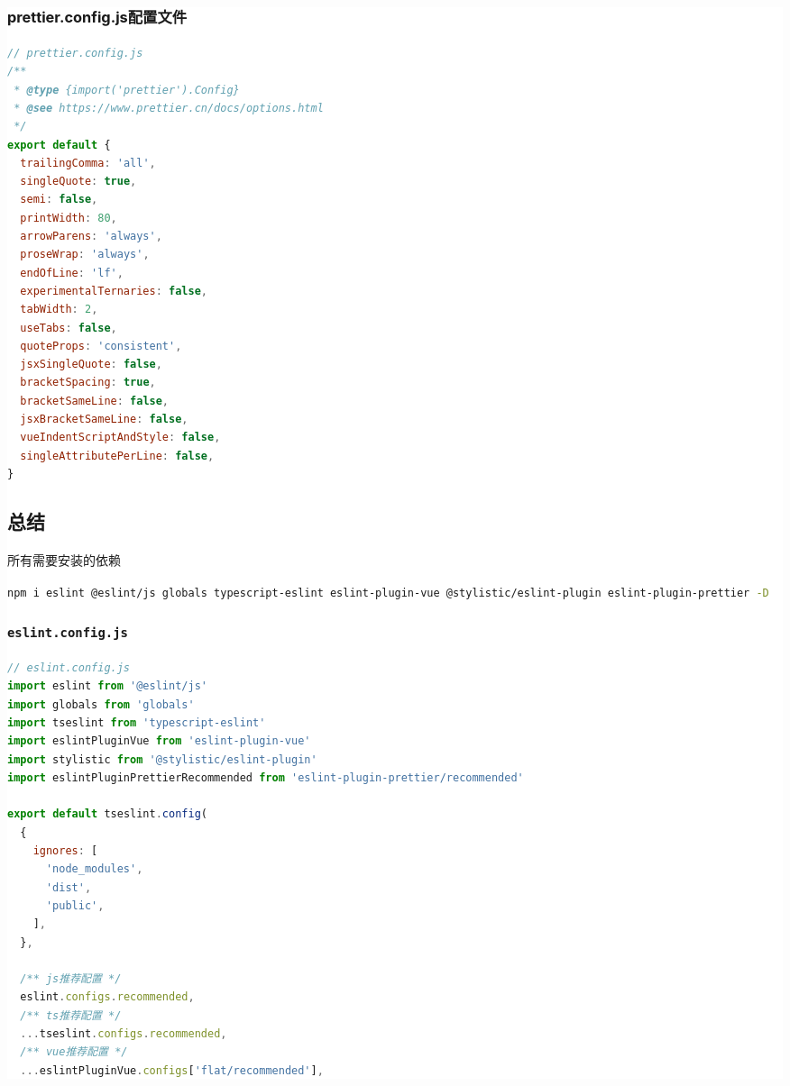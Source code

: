 
### prettier.config.js配置文件

```javascript
// prettier.config.js
/**
 * @type {import('prettier').Config}
 * @see https://www.prettier.cn/docs/options.html
 */
export default {
  trailingComma: 'all',
  singleQuote: true,
  semi: false,
  printWidth: 80,
  arrowParens: 'always',
  proseWrap: 'always',
  endOfLine: 'lf',
  experimentalTernaries: false,
  tabWidth: 2,
  useTabs: false,
  quoteProps: 'consistent',
  jsxSingleQuote: false,
  bracketSpacing: true,
  bracketSameLine: false,
  jsxBracketSameLine: false,
  vueIndentScriptAndStyle: false,
  singleAttributePerLine: false,
}
```


## 总结

所有需要安装的依赖

```bash
npm i eslint @eslint/js globals typescript-eslint eslint-plugin-vue @stylistic/eslint-plugin eslint-plugin-prettier -D
```

### `eslint.config.js`

```javascript
// eslint.config.js
import eslint from '@eslint/js'
import globals from 'globals'
import tseslint from 'typescript-eslint'
import eslintPluginVue from 'eslint-plugin-vue'
import stylistic from '@stylistic/eslint-plugin'
import eslintPluginPrettierRecommended from 'eslint-plugin-prettier/recommended'

export default tseslint.config(
  {
    ignores: [
      'node_modules',
      'dist',
      'public',
    ],
  },

  /** js推荐配置 */
  eslint.configs.recommended,
  /** ts推荐配置 */
  ...tseslint.configs.recommended,
  /** vue推荐配置 */
  ...eslintPluginVue.configs['flat/recommended'],
```